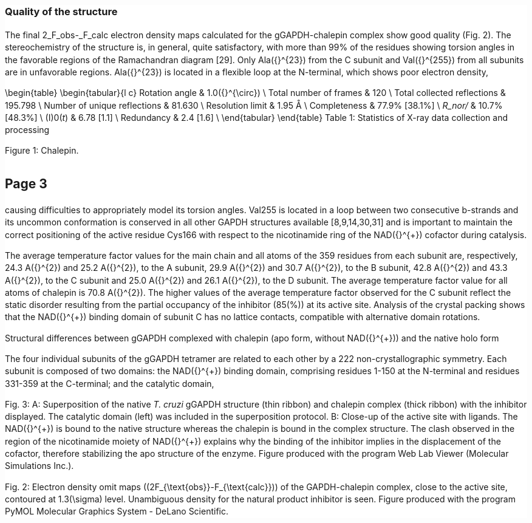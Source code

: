 ### Quality of the structure

The final 2_F_obs-_F_calc electron density maps calculated for the gGAPDH-chalepin complex show good quality (Fig. 2). The stereochemistry of the structure is, in general, quite satisfactory, with more than 99% of the residues showing torsion angles in the favorable regions of the Ramachandran diagram [29]. Only Ala\({}^{23}\) from the C subunit and Val\({}^{255}\) from all subunits are in unfavorable regions. Ala\({}^{23}\) is located in a flexible loop at the N-terminal, which shows poor electron density,

\begin{table}
\begin{tabular}{l c} Rotation angle & 1.0\({}^{\circ}\) \\ Total number of frames & 120 \\ Total collected reflections & 195.798 \\ Number of unique reflections & 81.630 \\ Resolution limit & 1.95 Å \\ Completeness & 77.9\% [38.1\%] \\ _R_nor/_ & 10.7\% [48.3\%] \\ \(I\)0(_t_) & 6.78 [1.1] \\ Redundancy & 2.4 [1.6] \\ \end{tabular}
\end{table}
Table 1: Statistics of X-ray data collection and processing

Figure 1: Chalepin.



## Page 3

causing difficulties to appropriately model its torsion angles. Val255 is located in a loop between two consecutive b-strands and its uncommon conformation is conserved in all other GAPDH structures available [8,9,14,30,31] and is important to maintain the correct positioning of the active residue Cys166 with respect to the nicotinamide ring of the NAD\({}^{+}\) cofactor during catalysis.

The average temperature factor values for the main chain and all atoms of the 359 residues from each subunit are, respectively, 24.3 A\({}^{2}\) and 25.2 A\({}^{2}\), to the A subunit, 29.9 A\({}^{2}\) and 30.7 A\({}^{2}\), to the B subunit, 42.8 A\({}^{2}\) and 43.3 A\({}^{2}\), to the C subunit and 25.0 A\({}^{2}\) and 26.1 A\({}^{2}\), to the D subunit. The average temperature factor value for all atoms of chalepin is 70.8 A\({}^{2}\). The higher values of the average temperature factor observed for the C subunit reflect the static disorder resulting from the partial occupancy of the inhibitor (85\(\%\)) at its active site. Analysis of the crystal packing shows that the NAD\({}^{+}\) binding domain of subunit C has no lattice contacts, compatible with alternative domain rotations.

Structural differences between gGAPDH complexed with chalepin (apo form, without NAD\({}^{+}\)) and the native holo form

The four individual subunits of the gGAPDH tetramer are related to each other by a 222 non-crystallographic symmetry. Each subunit is composed of two domains: the NAD\({}^{+}\) binding domain, comprising residues 1-150 at the N-terminal and residues 331-359 at the C-terminal; and the catalytic domain,

Fig. 3: A: Superposition of the native _T. cruzi_ gGAPDH structure (thin ribbon) and chalepin complex (thick ribbon) with the inhibitor displayed. The catalytic domain (left) was included in the superposition protocol. B: Close-up of the active site with ligands. The NAD\({}^{+}\) is bound to the native structure whereas the chalepin is bound in the complex structure. The clash observed in the region of the nicotinamide moiety of NAD\({}^{+}\) explains why the binding of the inhibitor implies in the displacement of the cofactor, therefore stabilizing the apo structure of the enzyme. Figure produced with the program Web Lab Viewer (Molecular Simulations Inc.).

Fig. 2: Electron density omit maps (\(2F_{\text{obs}}-F_{\text{calc}}\)) of the GAPDH-chalepin complex, close to the active site, contoured at 1.3\(\sigma\) level. Unambiguous density for the natural product inhibitor is seen. Figure produced with the program PyMOL Molecular Graphics System - DeLano Scientific.
